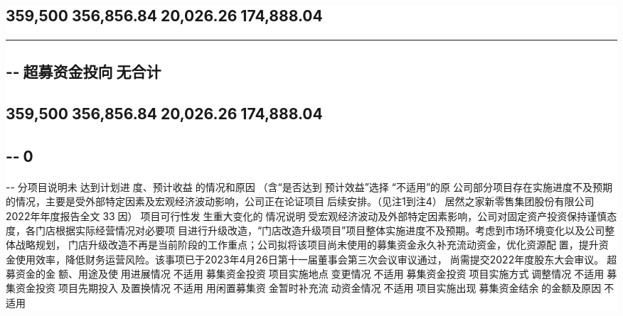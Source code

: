 359,500
356,856.84
20,026.26
174,888.04
--
----
--
超募资金投向
无合计
--
359,500
356,856.84
20,026.26
174,888.04
--
--
0
--
--
分项目说明未
达到计划进
度、预计收益
的情况和原因
（含“是否达到
预计效益”选择
“不适用”的原
公司部分项目存在实施进度不及预期的情况，主要是受外部特定因素及宏观经济波动影响，公司正在论证项目
后续安排。（见注1到注4）
居然之家新零售集团股份有限公司2022年年度报告全文
33
因）
项目可行性发
生重大变化的
情况说明
受宏观经济波动及外部特定因素影响，公司对固定资产投资保持谨慎态度，各门店根据实际经营情况对必要项
目进行升级改造，“门店改造升级项目”项目整体实施进度不及预期。考虑到市场环境变化以及公司整体战略规划，
门店升级改造不再是当前阶段的工作重点；公司拟将该项目尚未使用的募集资金永久补充流动资金，优化资源配
置，提升资金使用效率，降低财务运营风险。该事项已于2023年4月26日第十一届董事会第三次会议审议通过，
尚需提交2022年度股东大会审议。
超募资金的金
额、用途及使
用进展情况
不适用
募集资金投资
项目实施地点
变更情况
不适用
募集资金投资
项目实施方式
调整情况
不适用
募集资金投资
项目先期投入
及置换情况
不适用
用闲置募集资
金暂时补充流
动资金情况
不适用
项目实施出现
募集资金结余
的金额及原因
不适用